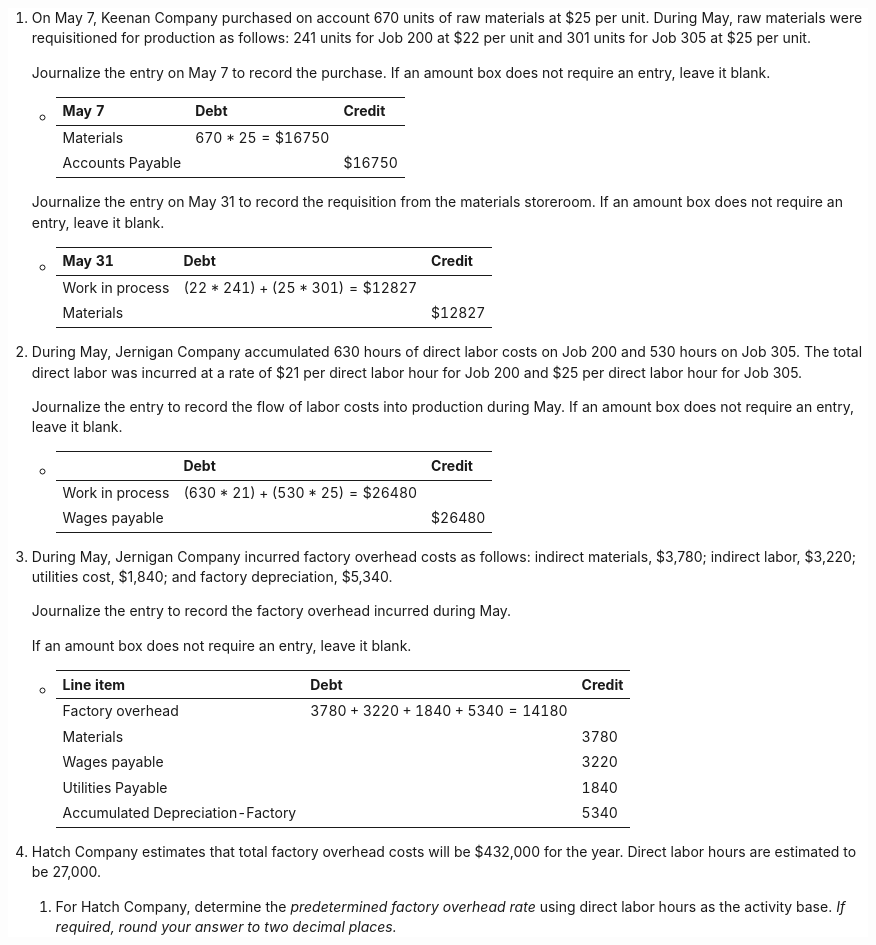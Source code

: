 1. On May 7, Keenan Company purchased on account 670 units of raw materials at \$25 per unit. During May, raw materials were requisitioned for production as follows: 241 units for Job 200 at \$22 per unit and 301 units for Job 305 at ​\$25 per unit.

   Journalize the entry on May 7 to record the purchase. If an amount box does not require an entry, leave it blank.

   - | May 7            | Debt             | Credit    |
     | ---------------- | ---------------- | --------- |
     | Materials        | $670*25=\$16750$ |           |
     | Accounts Payable |                  | $\$16750$ |

   Journalize the entry on May 31 to record the requisition from the materials storeroom. If an amount box does not require an entry, leave it blank.

   - | May 31          | Debt                        | Credit    |
     | --------------- | --------------------------- | --------- |
     | Work in process | $(22*241)+(25*301)=\$12827$ |           |
     | Materials       |                             | $\$12827$ |

2. During May, Jernigan Company accumulated 630 hours of direct labor costs on Job 200 and 530 hours on Job 305. The total direct labor was incurred at a rate of \$21 per direct labor hour for Job 200 and \$25 per direct labor hour for Job 305.

   Journalize the entry to record the flow of labor costs into production during May. If an amount box does not require an entry, leave it blank.

   - |                 | Debt                        | Credit    |
     | --------------- | --------------------------- | --------- |
     | Work in process | $(630*21)+(530*25)=\$26480$ |           |
     | Wages payable   |                             | $\$26480$ |

3. During May, Jernigan Company incurred factory overhead costs as follows: indirect materials, \$3,780; indirect labor, ​\$3,220; utilities cost, ​\$1,840; and factory depreciation, ​\$5,340.

   Journalize the entry to record the factory overhead incurred during May.

   If an amount box does not require an entry, leave it blank.

   - | Line item                        | Debt                        | Credit |
     | -------------------------------- | --------------------------- | ------ |
     | Factory overhead                 | $3780+3220+1840+5340=14180$ |        |
     | Materials                        |                             | 3780   |
     | Wages payable                    |                             | 3220   |
     | Utilities Payable                |                             | 1840   |
     | Accumulated Depreciation-Factory |                             | 5340   |

4. Hatch Company estimates that total factory overhead costs will be $432,000 for the year. Direct labor hours are estimated to be 27,000.

   1. For Hatch Company, determine the *predetermined factory overhead rate* using direct labor hours as the activity base. *If required, round your answer to two decimal places.*
